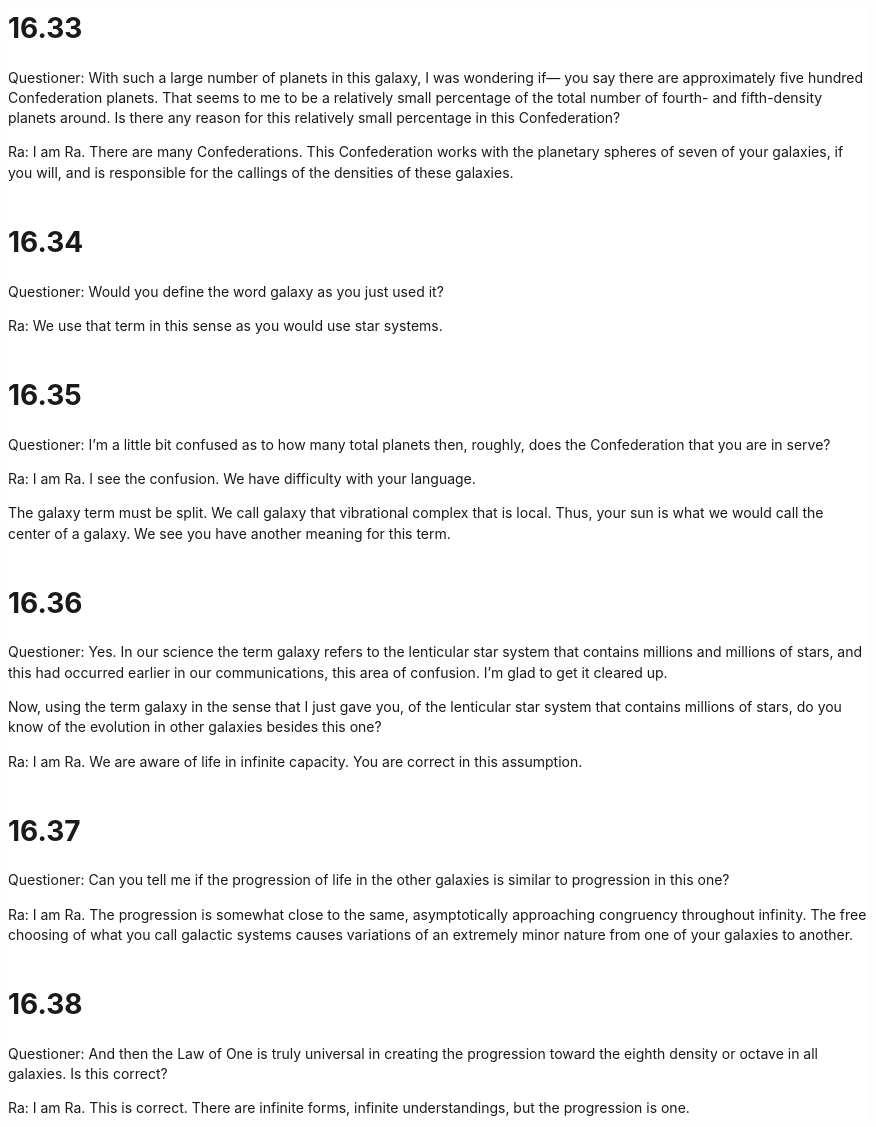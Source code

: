 # 16.33 
Questioner: With such a large number of planets in this galaxy, I was wondering if— you say there are approximately five hundred Confederation planets. That seems to me to be a relatively small percentage of the total number of fourth- and fifth-density planets around. Is there any reason for this relatively small percentage in this Confederation?

Ra: I am Ra. There are many Confederations. This Confederation works with the planetary spheres of seven of your galaxies, if you will, and is responsible for the callings of the densities of these galaxies.

# 16.34 
Questioner: Would you define the word galaxy as you just used it?

Ra: We use that term in this sense as you would use star systems.

# 16.35 
Questioner: I’m a little bit confused as to how many total planets then, roughly, does the Confederation that you are in serve?

Ra: I am Ra. I see the confusion. We have difficulty with your language.

The galaxy term must be split. We call galaxy that vibrational complex that is local. Thus, your sun is what we would call the center of a galaxy. We see you have another meaning for this term.

# 16.36 
Questioner: Yes. In our science the term galaxy refers to the lenticular star system that contains millions and millions of stars, and this had occurred earlier in our communications, this area of confusion. I’m glad to get it cleared up.

Now, using the term galaxy in the sense that I just gave you, of the lenticular star system that contains millions of stars, do you know of the evolution in other galaxies besides this one?

Ra: I am Ra. We are aware of life in infinite capacity. You are correct in this assumption.

# 16.37 
Questioner: Can you tell me if the progression of life in the other galaxies is similar to progression in this one?

Ra: I am Ra. The progression is somewhat close to the same, asymptotically approaching congruency throughout infinity. The free choosing of what you call galactic systems causes variations of an extremely minor nature from one of your galaxies to another.

# 16.38 
Questioner: And then the Law of One is truly universal in creating the progression toward the eighth density or octave in all galaxies. Is this correct?

Ra: I am Ra. This is correct. There are infinite forms, infinite understandings, but the progression is one.
